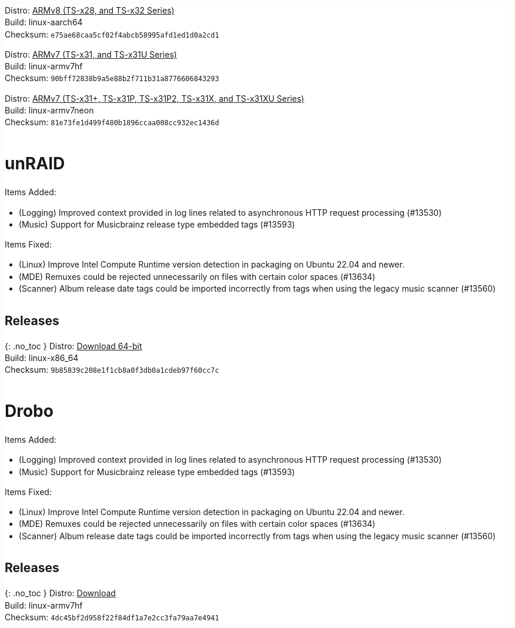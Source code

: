 Distro: [ARMv8 (TS-x28, and TS-x32 Series)](https://downloads.plex.tv/plex-media-server-new/1.27.2.5929-a806c5905/qnap/PlexMediaServer-1.27.2.5929-a806c5905-aarch64.qpkg)  
Build: linux-aarch64  
Checksum: `e75ae68caa5cf02f4abcb58995afd1ed1d0a2cd1`

Distro: [ARMv7 (TS-x31, and TS-x31U Series)](https://downloads.plex.tv/plex-media-server-new/1.27.2.5929-a806c5905/qnap/PlexMediaServer-1.27.2.5929-a806c5905-armv7hf.qpkg)  
Build: linux-armv7hf  
Checksum: `90bff72838b9a5e88b2f711b31a8776606843293`

Distro: [ARMv7 (TS-x31+, TS-x31P, TS-x31P2, TS-x31X, and TS-x31XU Series)](https://downloads.plex.tv/plex-media-server-new/1.27.2.5929-a806c5905/qnap/PlexMediaServer-1.27.2.5929-a806c5905-armv7neon.qpkg)  
Build: linux-armv7neon  
Checksum: `81e73fe1d499f480b1896ccaa008cc932ec1436d`

# unRAID
Items Added:
* (Logging) Improved context provided in log lines related to asynchronous HTTP request processing (#13530)
* (Music) Support for Musicbrainz release type embedded tags (#13593)

Items Fixed:
* (Linux) Improve Intel Compute Runtime version detection in packaging on Ubuntu 22.04 and newer.
* (MDE) Remuxes could be rejected unnecessarily on files with certain color spaces (#13634)
* (Scanner) Album release date tags could be imported incorrectly from tags when using the legacy music scanner (#13560)

## Releases
{: .no_toc }
Distro: [Download 64-bit](https://downloads.plex.tv/plex-media-server-new/1.27.2.5929-a806c5905/unraid/PlexMediaServer-1.27.2.5929-a806c5905-x86_64.txz)  
Build: linux-x86_64  
Checksum: `9b85839c208e1f1cb8a0f3db0a1cdeb97f60cc7c`

# Drobo
Items Added:
* (Logging) Improved context provided in log lines related to asynchronous HTTP request processing (#13530)
* (Music) Support for Musicbrainz release type embedded tags (#13593)

Items Fixed:
* (Linux) Improve Intel Compute Runtime version detection in packaging on Ubuntu 22.04 and newer.
* (MDE) Remuxes could be rejected unnecessarily on files with certain color spaces (#13634)
* (Scanner) Album release date tags could be imported incorrectly from tags when using the legacy music scanner (#13560)

## Releases
{: .no_toc }
Distro: [Download](https://downloads.plex.tv/plex-media-server-new/1.27.2.5929-a806c5905/drobo/plex.tgz)  
Build: linux-armv7hf  
Checksum: `4dc45bf2d958f22f84df1a7e2cc3fa79aa7e4941`
